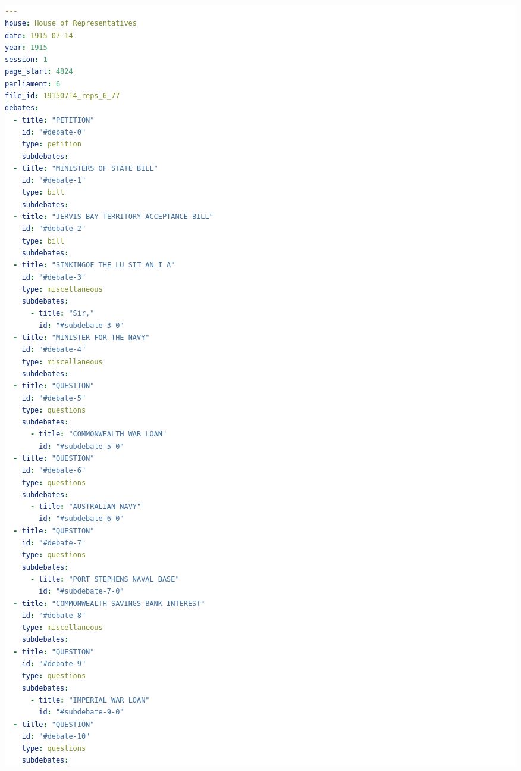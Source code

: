```yaml
---
house: House of Representatives
date: 1915-07-14
year: 1915
session: 1
page_start: 4824
parliament: 6
file_id: 19150714_reps_6_77
debates:
  - title: "PETITION"
    id: "#debate-0"
    type: petition
    subdebates:
  - title: "MINISTERS OF STATE BILL"
    id: "#debate-1"
    type: bill
    subdebates:
  - title: "JERVIS BAY TERRITORY ACCEPTANCE BILL"
    id: "#debate-2"
    type: bill
    subdebates:
  - title: "SINKINGOF THE LU SIT AN I A"
    id: "#debate-3"
    type: miscellaneous
    subdebates:
      - title: "Sir,"
        id: "#subdebate-3-0"
  - title: "MINISTER FOR THE NAVY"
    id: "#debate-4"
    type: miscellaneous
    subdebates:
  - title: "QUESTION"
    id: "#debate-5"
    type: questions
    subdebates:
      - title: "COMMONWEALTH WAR LOAN"
        id: "#subdebate-5-0"
  - title: "QUESTION"
    id: "#debate-6"
    type: questions
    subdebates:
      - title: "AUSTRALIAN NAVY"
        id: "#subdebate-6-0"
  - title: "QUESTION"
    id: "#debate-7"
    type: questions
    subdebates:
      - title: "PORT STEPHENS NAVAL BASE"
        id: "#subdebate-7-0"
  - title: "COMMONWEALTH SAVINGS BANK INTEREST"
    id: "#debate-8"
    type: miscellaneous
    subdebates:
  - title: "QUESTION"
    id: "#debate-9"
    type: questions
    subdebates:
      - title: "IMPERIAL WAR LOAN"
        id: "#subdebate-9-0"
  - title: "QUESTION"
    id: "#debate-10"
    type: questions
    subdebates:
```